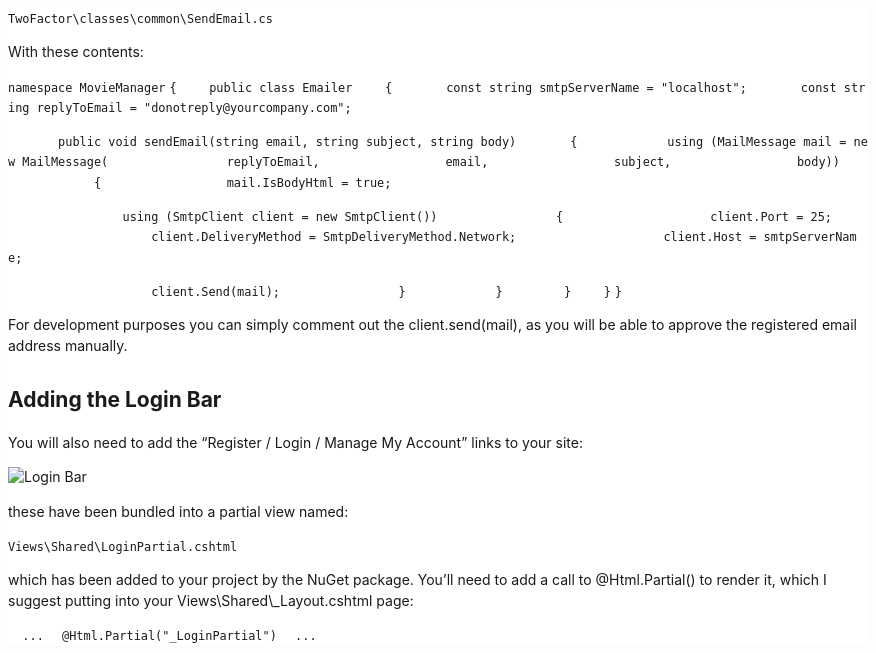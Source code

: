 `TwoFactor\classes\common\SendEmail.cs`

With these contents:

`namespace MovieManager`
`{`
`    public class Emailer`
`    {`
`       const string smtpServerName = "localhost";`
`       const string replyToEmail = "donotreply@yourcompany.com";`

`       public void sendEmail(string email, string subject, string body)`
`       {`
`            using (MailMessage mail = new MailMessage(`
`                replyToEmail, `
`                email, `
`                subject, `
`                body))`
`            { `
`                mail.IsBodyHtml = true;`

`                using (SmtpClient client = new SmtpClient())`
`                {`
`                    client.Port = 25;`
`                    client.DeliveryMethod = SmtpDeliveryMethod.Network;`
`                    client.Host = smtpServerName; `

`                    client.Send(mail);`
`                }`
`            }`
`        }`
`    }`
`} `

For development purposes you can simply comment out the
client.send(mail), as you will be able to approve the registered email
address manually.

## Adding the Login Bar

You will also need to add the “Register / Login / Manage My Account”
links to your site:

![Login Bar](dotnet-2fa-auth7.png "Login Bar")

these have been bundled into a partial view named:

`Views\Shared\LoginPartial.cshtml `

which has been added to your project by the NuGet package. You’ll need
to add a call to @Html.Partial() to render it, which I suggest putting
into your Views\\Shared\\_Layout.cshtml page:

<body>

`  ...`
`  @Html.Partial("_LoginPartial")`
`  ...`
